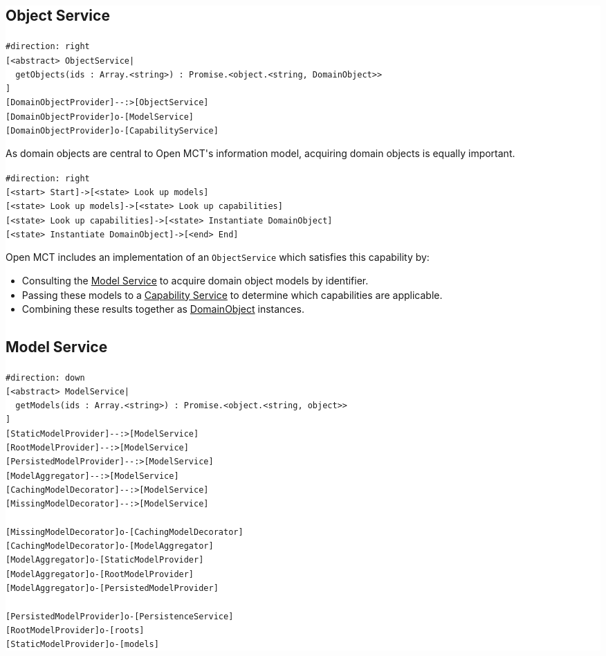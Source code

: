 ## Object Service

```nomnoml
#direction: right
[<abstract> ObjectService|
  getObjects(ids : Array.<string>) : Promise.<object.<string, DomainObject>>
]
[DomainObjectProvider]--:>[ObjectService]
[DomainObjectProvider]o-[ModelService]
[DomainObjectProvider]o-[CapabilityService]
```

As domain objects are central to Open MCT's information model,
acquiring domain objects is equally important.

```nomnoml
#direction: right
[<start> Start]->[<state> Look up models]
[<state> Look up models]->[<state> Look up capabilities]
[<state> Look up capabilities]->[<state> Instantiate DomainObject]
[<state> Instantiate DomainObject]->[<end> End]
```

Open MCT includes an implementation of an `ObjectService` which
satisfies this capability by:

* Consulting the [Model Service](#model-service) to acquire domain object
  models by identifier.
* Passing these models to a [Capability Service](#capability-service) to
  determine which capabilities are applicable.
* Combining these results together as [DomainObject](#information-model)
  instances.

## Model Service

```nomnoml
#direction: down
[<abstract> ModelService|
  getModels(ids : Array.<string>) : Promise.<object.<string, object>>
]
[StaticModelProvider]--:>[ModelService]
[RootModelProvider]--:>[ModelService]
[PersistedModelProvider]--:>[ModelService]
[ModelAggregator]--:>[ModelService]
[CachingModelDecorator]--:>[ModelService]
[MissingModelDecorator]--:>[ModelService]

[MissingModelDecorator]o-[CachingModelDecorator]
[CachingModelDecorator]o-[ModelAggregator]
[ModelAggregator]o-[StaticModelProvider]
[ModelAggregator]o-[RootModelProvider]
[ModelAggregator]o-[PersistedModelProvider]

[PersistedModelProvider]o-[PersistenceService]
[RootModelProvider]o-[roots]
[StaticModelProvider]o-[models]
```
